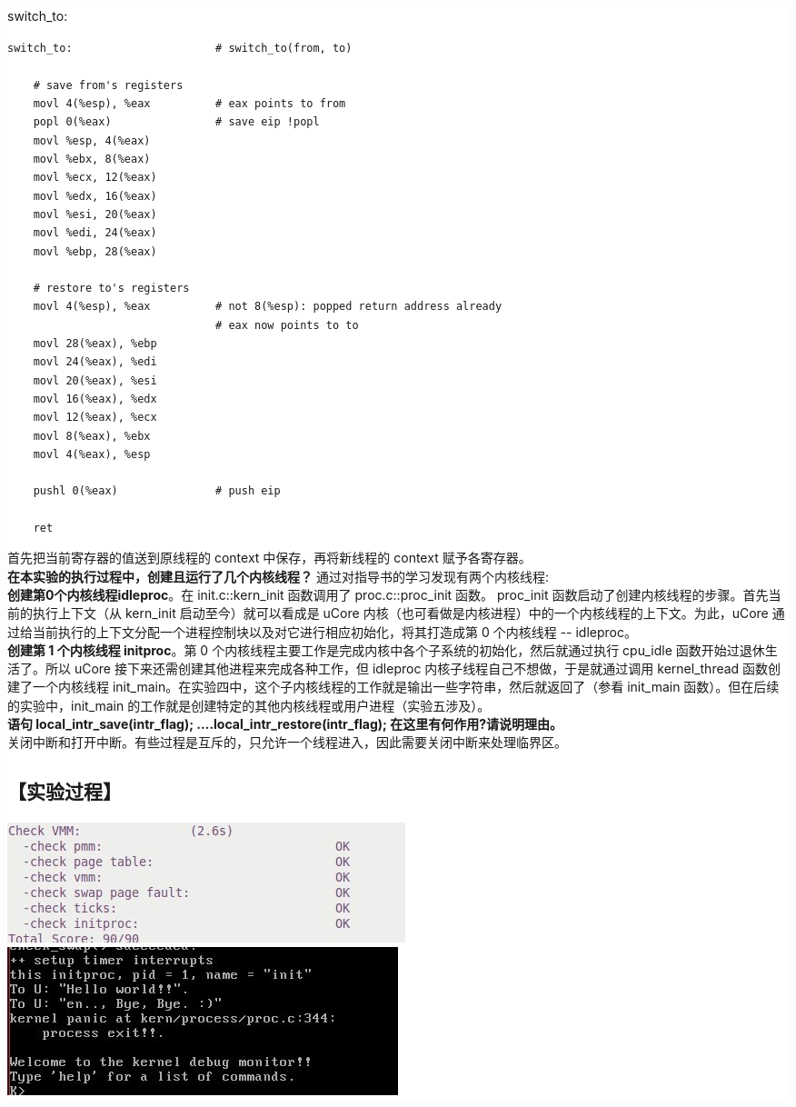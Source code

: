 switch_to:  
```AT&T
switch_to:                      # switch_to(from, to)

    # save from's registers
    movl 4(%esp), %eax          # eax points to from
    popl 0(%eax)                # save eip !popl
    movl %esp, 4(%eax)
    movl %ebx, 8(%eax)
    movl %ecx, 12(%eax)
    movl %edx, 16(%eax)
    movl %esi, 20(%eax)
    movl %edi, 24(%eax)
    movl %ebp, 28(%eax)

    # restore to's registers
    movl 4(%esp), %eax          # not 8(%esp): popped return address already
                                # eax now points to to
    movl 28(%eax), %ebp
    movl 24(%eax), %edi
    movl 20(%eax), %esi
    movl 16(%eax), %edx
    movl 12(%eax), %ecx
    movl 8(%eax), %ebx
    movl 4(%eax), %esp

    pushl 0(%eax)               # push eip

    ret
```
首先把当前寄存器的值送到原线程的 context 中保存，再将新线程的 context 赋予各寄存器。   
**在本实验的执行过程中，创建且运行了几个内核线程？**
通过对指导书的学习发现有两个内核线程:   
**创建第0个内核线程idleproc**。在 init.c::kern_init 函数调用了 proc.c::proc_init 函数。 proc_init 函数启动了创建内核线程的步骤。首先当前的执行上下文（从 kern_init 启动至今）就可以看成是 uCore 内核（也可看做是内核进程）中的一个内核线程的上下文。为此，uCore 通过给当前执行的上下文分配一个进程控制块以及对它进行相应初始化，将其打造成第 0 个内核线程 -- idleproc。  
**创建第 1 个内核线程 initproc**。第 0 个内核线程主要工作是完成内核中各个子系统的初始化，然后就通过执行 cpu_idle 函数开始过退休生活了。所以 uCore 接下来还需创建其他进程来完成各种工作，但 idleproc 内核子线程自己不想做，于是就通过调用 kernel_thread 函数创建了一个内核线程 init_main。在实验四中，这个子内核线程的工作就是输出一些字符串，然后就返回了（参看 init_main 函数）。但在后续的实验中，init_main 的工作就是创建特定的其他内核线程或用户进程（实验五涉及）。  
**语句 local_intr_save(intr_flag); ....local_intr_restore(intr_flag); 在这里有何作用?请说明理由。**  
关闭中断和打开中断。有些过程是互斥的，只允许一个线程进入，因此需要关闭中断来处理临界区。 
## 【实验过程】  
![](picture/lab4-2.jpg)
![](picture/lab4-3.jpg) 
